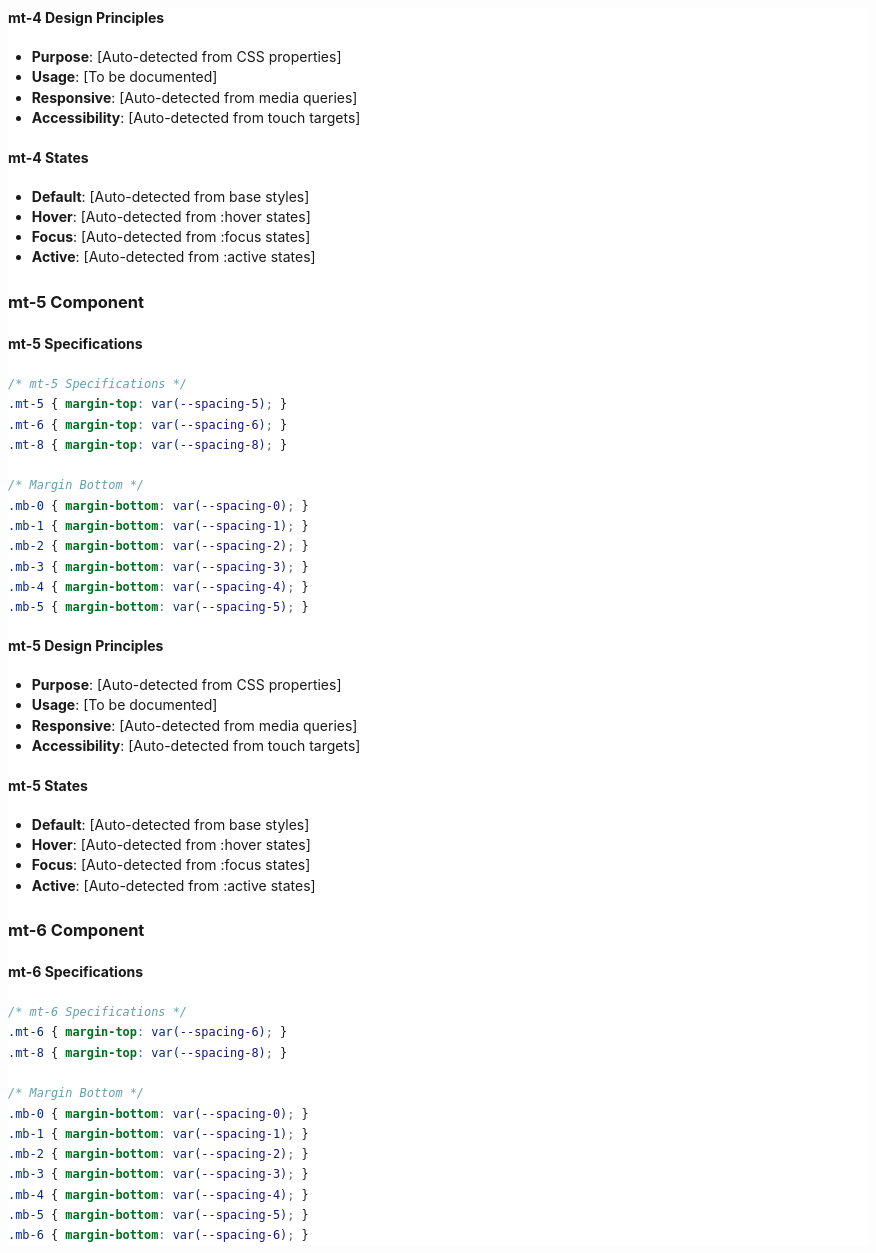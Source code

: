 #### mt-4 Design Principles
- **Purpose**: [Auto-detected from CSS properties]
- **Usage**: [To be documented]
- **Responsive**: [Auto-detected from media queries]
- **Accessibility**: [Auto-detected from touch targets]

#### mt-4 States
- **Default**: [Auto-detected from base styles]
- **Hover**: [Auto-detected from :hover states]
- **Focus**: [Auto-detected from :focus states]
- **Active**: [Auto-detected from :active states]


### mt-5 Component

#### mt-5 Specifications
```css
/* mt-5 Specifications */
.mt-5 { margin-top: var(--spacing-5); }
.mt-6 { margin-top: var(--spacing-6); }
.mt-8 { margin-top: var(--spacing-8); }

/* Margin Bottom */
.mb-0 { margin-bottom: var(--spacing-0); }
.mb-1 { margin-bottom: var(--spacing-1); }
.mb-2 { margin-bottom: var(--spacing-2); }
.mb-3 { margin-bottom: var(--spacing-3); }
.mb-4 { margin-bottom: var(--spacing-4); }
.mb-5 { margin-bottom: var(--spacing-5); }
```

#### mt-5 Design Principles
- **Purpose**: [Auto-detected from CSS properties]
- **Usage**: [To be documented]
- **Responsive**: [Auto-detected from media queries]
- **Accessibility**: [Auto-detected from touch targets]

#### mt-5 States
- **Default**: [Auto-detected from base styles]
- **Hover**: [Auto-detected from :hover states]
- **Focus**: [Auto-detected from :focus states]
- **Active**: [Auto-detected from :active states]


### mt-6 Component

#### mt-6 Specifications
```css
/* mt-6 Specifications */
.mt-6 { margin-top: var(--spacing-6); }
.mt-8 { margin-top: var(--spacing-8); }

/* Margin Bottom */
.mb-0 { margin-bottom: var(--spacing-0); }
.mb-1 { margin-bottom: var(--spacing-1); }
.mb-2 { margin-bottom: var(--spacing-2); }
.mb-3 { margin-bottom: var(--spacing-3); }
.mb-4 { margin-bottom: var(--spacing-4); }
.mb-5 { margin-bottom: var(--spacing-5); }
.mb-6 { margin-bottom: var(--spacing-6); }
```
